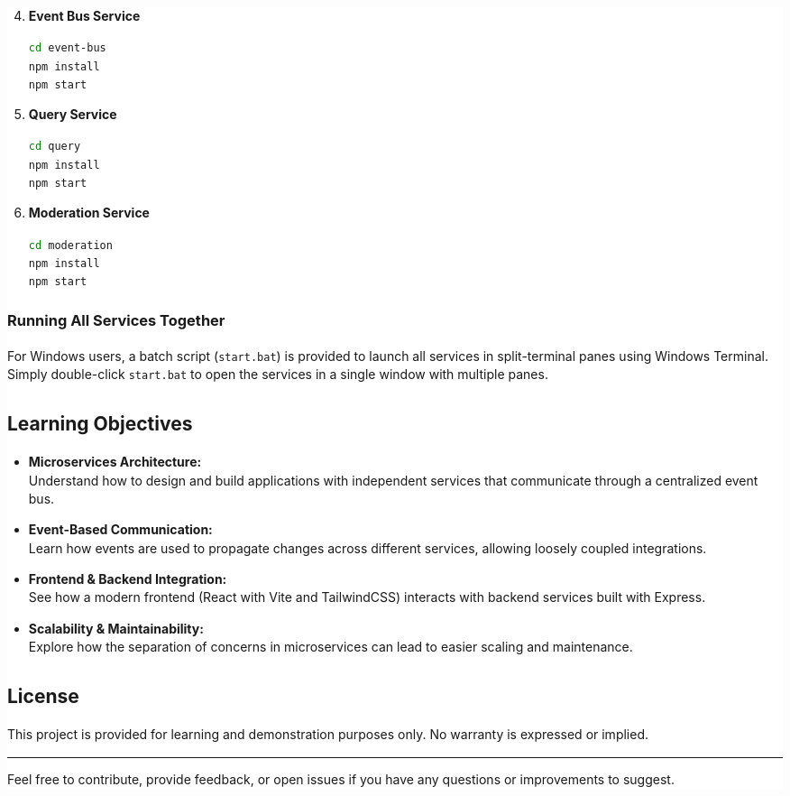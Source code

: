4. **Event Bus Service**
   ```bash
   cd event-bus
   npm install
   npm start
   ```

5. **Query Service**
   ```bash
   cd query
   npm install
   npm start
   ```

6. **Moderation Service**
   ```bash
   cd moderation
   npm install
   npm start
   ```

### Running All Services Together

For Windows users, a batch script (`start.bat`) is provided to launch all services in split-terminal panes using Windows Terminal. Simply double-click `start.bat` to open the services in a single window with multiple panes.

## Learning Objectives

- **Microservices Architecture:**  
  Understand how to design and build applications with independent services that communicate through a centralized event bus.

- **Event-Based Communication:**  
  Learn how events are used to propagate changes across different services, allowing loosely coupled integrations.

- **Frontend & Backend Integration:**  
  See how a modern frontend (React with Vite and TailwindCSS) interacts with backend services built with Express.

- **Scalability & Maintainability:**  
  Explore how the separation of concerns in microservices can lead to easier scaling and maintenance.

## License

This project is provided for learning and demonstration purposes only. No warranty is expressed or implied.

---

Feel free to contribute, provide feedback, or open issues if you have any questions or improvements to suggest.

